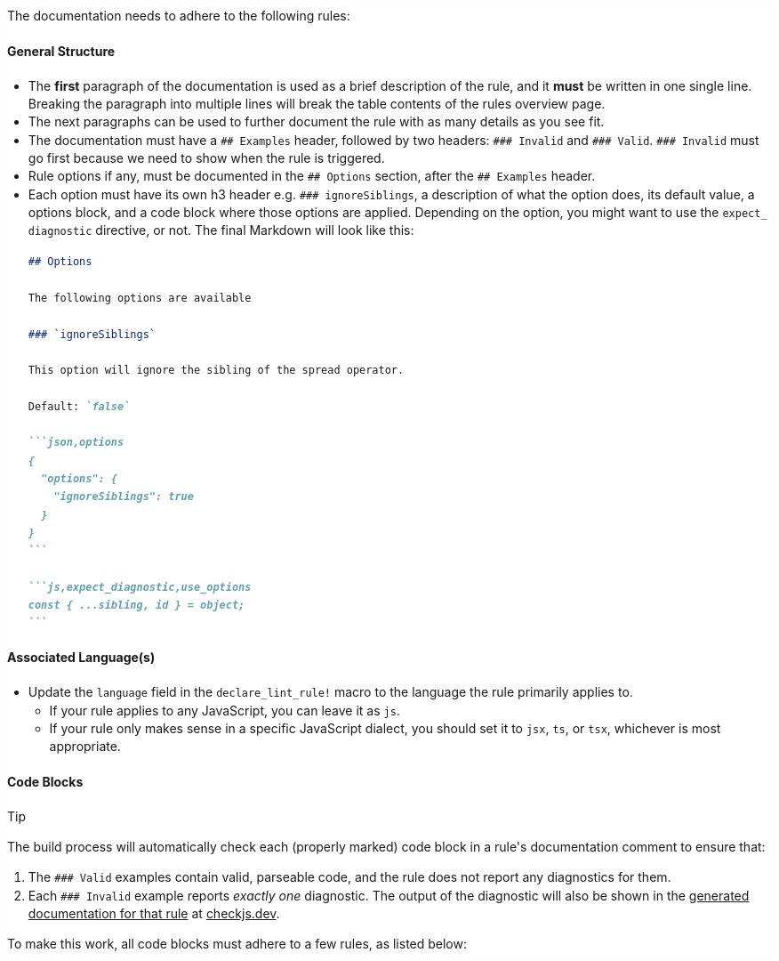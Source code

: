 The documentation needs to adhere to the following rules:

#### General Structure

- The **first** paragraph of the documentation is used as a brief description of the rule,
  and it **must** be written in one single line. Breaking the paragraph into multiple lines
  will break the table contents of the rules overview page.
- The next paragraphs can be used to further document the rule with as many details as you see fit.
- The documentation must have a `## Examples` header, followed by two headers: `### Invalid` and `### Valid`.
  `### Invalid` must go first because we need to show when the rule is triggered.
- Rule options if any, must be documented in the `## Options` section, after the `## Examples` header.
- Each option must have its own h3 header e.g. `### ignoreSiblings`, a description of what the option does, its
  default value, a options block, and a code block where those options are applied. Depending on the option,
  you might want to use the `expect_diagnostic` directive, or not. The final Markdown will look like this:
  ``````md
  ## Options

  The following options are available

  ### `ignoreSiblings`

  This option will ignore the sibling of the spread operator.

  Default: `false`

  ```json,options
  {
    "options": {
      "ignoreSiblings": true
    }
  }
  ```

  ```js,expect_diagnostic,use_options
  const { ...sibling, id } = object;
  ```
  ``````

#### Associated Language(s)

- Update the `language` field in the `declare_lint_rule!` macro to the language the rule primarily applies to.
  - If your rule applies to any JavaScript, you can leave it as `js`.
  - If your rule only makes sense in a specific JavaScript dialect, you should set it to `jsx`, `ts`, or `tsx`, whichever is most appropriate.

#### Code Blocks

> [!TIP]
> The build process will automatically check each (properly marked) code block in a rule's documentation comment to ensure that:
>
> 1. The `### Valid` examples contain valid, parseable code, and the rule
>    does not report any diagnostics for them.
> 2. Each `### Invalid` example reports _exactly one_ diagnostic.
>    The output of the diagnostic will also be shown in the [generated documentation
>    for that rule](https://checkjs.dev/linter/rules/no-header-scope/#invalid) at [checkjs.dev](https://checkjs.dev/).
>
> To make this work, all code blocks must adhere to a few rules, as listed below:
